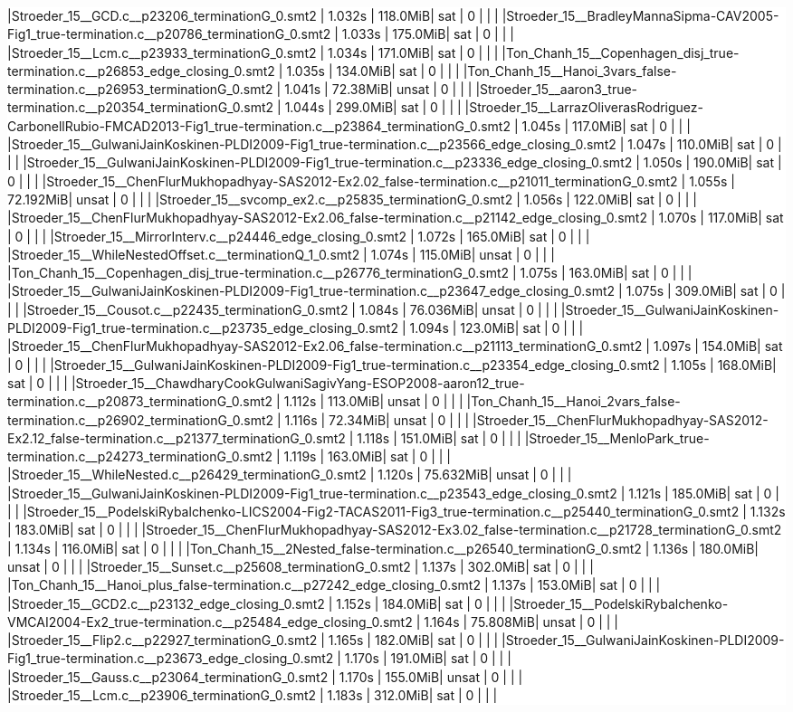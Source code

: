 |Stroeder_15__GCD.c__p23206_terminationG_0.smt2               |    1.032s | 118.0MiB| sat | 0 |  |  |
|Stroeder_15__BradleyMannaSipma-CAV2005-Fig1_true-termination.c__p20786_terminationG_0.smt2 |    1.033s | 175.0MiB| sat | 0 |  |  |
|Stroeder_15__Lcm.c__p23933_terminationG_0.smt2               |    1.034s | 171.0MiB| sat | 0 |  |  |
|Ton_Chanh_15__Copenhagen_disj_true-termination.c__p26853_edge_closing_0.smt2 |    1.035s | 134.0MiB| sat | 0 |  |  |
|Ton_Chanh_15__Hanoi_3vars_false-termination.c__p26953_terminationG_0.smt2 |    1.041s | 72.38MiB| unsat | 0 |  |  |
|Stroeder_15__aaron3_true-termination.c__p20354_terminationG_0.smt2 |    1.044s | 299.0MiB| sat | 0 |  |  |
|Stroeder_15__LarrazOliverasRodriguez-CarbonellRubio-FMCAD2013-Fig1_true-termination.c__p23864_terminationG_0.smt2 |    1.045s | 117.0MiB| sat | 0 |  |  |
|Stroeder_15__GulwaniJainKoskinen-PLDI2009-Fig1_true-termination.c__p23566_edge_closing_0.smt2 |    1.047s | 110.0MiB| sat | 0 |  |  |
|Stroeder_15__GulwaniJainKoskinen-PLDI2009-Fig1_true-termination.c__p23336_edge_closing_0.smt2 |    1.050s | 190.0MiB| sat | 0 |  |  |
|Stroeder_15__ChenFlurMukhopadhyay-SAS2012-Ex2.02_false-termination.c__p21011_terminationG_0.smt2 |    1.055s | 72.192MiB| unsat | 0 |  |  |
|Stroeder_15__svcomp_ex2.c__p25835_terminationG_0.smt2        |    1.056s | 122.0MiB| sat | 0 |  |  |
|Stroeder_15__ChenFlurMukhopadhyay-SAS2012-Ex2.06_false-termination.c__p21142_edge_closing_0.smt2 |    1.070s | 117.0MiB| sat | 0 |  |  |
|Stroeder_15__MirrorInterv.c__p24446_edge_closing_0.smt2      |    1.072s | 165.0MiB| sat | 0 |  |  |
|Stroeder_15__WhileNestedOffset.c__terminationQ_1_0.smt2      |    1.074s | 115.0MiB| unsat | 0 |  |  |
|Ton_Chanh_15__Copenhagen_disj_true-termination.c__p26776_terminationG_0.smt2 |    1.075s | 163.0MiB| sat | 0 |  |  |
|Stroeder_15__GulwaniJainKoskinen-PLDI2009-Fig1_true-termination.c__p23647_edge_closing_0.smt2 |    1.075s | 309.0MiB| sat | 0 |  |  |
|Stroeder_15__Cousot.c__p22435_terminationG_0.smt2            |    1.084s | 76.036MiB| unsat | 0 |  |  |
|Stroeder_15__GulwaniJainKoskinen-PLDI2009-Fig1_true-termination.c__p23735_edge_closing_0.smt2 |    1.094s | 123.0MiB| sat | 0 |  |  |
|Stroeder_15__ChenFlurMukhopadhyay-SAS2012-Ex2.06_false-termination.c__p21113_terminationG_0.smt2 |    1.097s | 154.0MiB| sat | 0 |  |  |
|Stroeder_15__GulwaniJainKoskinen-PLDI2009-Fig1_true-termination.c__p23354_edge_closing_0.smt2 |    1.105s | 168.0MiB| sat | 0 |  |  |
|Stroeder_15__ChawdharyCookGulwaniSagivYang-ESOP2008-aaron12_true-termination.c__p20873_terminationG_0.smt2 |    1.112s | 113.0MiB| unsat | 0 |  |  |
|Ton_Chanh_15__Hanoi_2vars_false-termination.c__p26902_terminationG_0.smt2 |    1.116s | 72.34MiB| unsat | 0 |  |  |
|Stroeder_15__ChenFlurMukhopadhyay-SAS2012-Ex2.12_false-termination.c__p21377_terminationG_0.smt2 |    1.118s | 151.0MiB| sat | 0 |  |  |
|Stroeder_15__MenloPark_true-termination.c__p24273_terminationG_0.smt2 |    1.119s | 163.0MiB| sat | 0 |  |  |
|Stroeder_15__WhileNested.c__p26429_terminationG_0.smt2       |    1.120s | 75.632MiB| unsat | 0 |  |  |
|Stroeder_15__GulwaniJainKoskinen-PLDI2009-Fig1_true-termination.c__p23543_edge_closing_0.smt2 |    1.121s | 185.0MiB| sat | 0 |  |  |
|Stroeder_15__PodelskiRybalchenko-LICS2004-Fig2-TACAS2011-Fig3_true-termination.c__p25440_terminationG_0.smt2 |    1.132s | 183.0MiB| sat | 0 |  |  |
|Stroeder_15__ChenFlurMukhopadhyay-SAS2012-Ex3.02_false-termination.c__p21728_terminationG_0.smt2 |    1.134s | 116.0MiB| sat | 0 |  |  |
|Ton_Chanh_15__2Nested_false-termination.c__p26540_terminationG_0.smt2 |    1.136s | 180.0MiB| unsat | 0 |  |  |
|Stroeder_15__Sunset.c__p25608_terminationG_0.smt2            |    1.137s | 302.0MiB| sat | 0 |  |  |
|Ton_Chanh_15__Hanoi_plus_false-termination.c__p27242_edge_closing_0.smt2 |    1.137s | 153.0MiB| sat | 0 |  |  |
|Stroeder_15__GCD2.c__p23132_edge_closing_0.smt2              |    1.152s | 184.0MiB| sat | 0 |  |  |
|Stroeder_15__PodelskiRybalchenko-VMCAI2004-Ex2_true-termination.c__p25484_edge_closing_0.smt2 |    1.164s | 75.808MiB| unsat | 0 |  |  |
|Stroeder_15__Flip2.c__p22927_terminationG_0.smt2             |    1.165s | 182.0MiB| sat | 0 |  |  |
|Stroeder_15__GulwaniJainKoskinen-PLDI2009-Fig1_true-termination.c__p23673_edge_closing_0.smt2 |    1.170s | 191.0MiB| sat | 0 |  |  |
|Stroeder_15__Gauss.c__p23064_terminationG_0.smt2             |    1.170s | 155.0MiB| unsat | 0 |  |  |
|Stroeder_15__Lcm.c__p23906_terminationG_0.smt2               |    1.183s | 312.0MiB| sat | 0 |  |  |